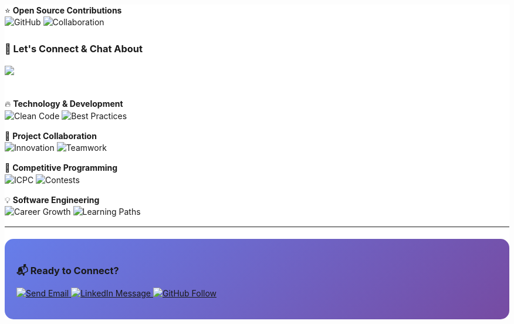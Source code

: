 ⭐ **Open Source Contributions**  
![GitHub](https://img.shields.io/badge/GitHub-181717?style=for-the-badge&logo=github&logoColor=white) 
![Collaboration](https://img.shields.io/badge/Collaboration-ff69b4?style=for-the-badge&logo=git&logoColor=white)  

</td>
<td align="center" width="50%">

### 💬 Let's Connect & Chat About  
<img src="https://media.giphy.com/media/LnQjpWaON8nhr21vNW/giphy.gif" width="90"><br><br>

🔥 **Technology & Development**  
![Clean Code](https://img.shields.io/badge/Clean%20Code-2C8EBB?style=for-the-badge&logo=sonarqube&logoColor=white) 
![Best Practices](https://img.shields.io/badge/Best%20Practices-green?style=for-the-badge&logo=w3c&logoColor=white)  

🎯 **Project Collaboration**  
![Innovation](https://img.shields.io/badge/Innovation-purple?style=for-the-badge&logo=lightbulb&logoColor=white) 
![Teamwork](https://img.shields.io/badge/Teamwork-teal?style=for-the-badge&logo=people&logoColor=white)  

🏅 **Competitive Programming**  
![ICPC](https://img.shields.io/badge/ICPC-FFD700?style=for-the-badge&logo=google&logoColor=black) 
![Contests](https://img.shields.io/badge/Contests-red?style=for-the-badge&logo=hackerrank&logoColor=white)  

💡 **Software Engineering**  
![Career Growth](https://img.shields.io/badge/Career%20Growth-0052CC?style=for-the-badge&logo=rocket&logoColor=white) 
![Learning Paths](https://img.shields.io/badge/Learning%20Paths-0A66C2?style=for-the-badge&logo=udemy&logoColor=white)  

</td>
</tr>
</table>

</div>



---

<div style="background: linear-gradient(135deg, #667eea 0%, #764ba2 100%); padding: 20px; border-radius: 15px; margin: 20px 0;">

### 📬 **Ready to Connect?**

<p>
  <a href="mailto:mdtarek168504@gmail.com">
    <img src="https://img.shields.io/badge/Send_Email-EA4335?style=for-the-badge&logo=gmail&logoColor=white&labelColor=EA4335" alt="Send Email"/>
  </a>
  <a href="https://linkedin.com/in/mdtarek33">
    <img src="https://img.shields.io/badge/LinkedIn_Message-0077B5?style=for-the-badge&logo=linkedin&logoColor=white&labelColor=0077B5" alt="LinkedIn Message"/>
  </a>
  <a href="https://github.com/tarektusher">
    <img src="https://img.shields.io/badge/GitHub_Follow-100000?style=for-the-badge&logo=github&logoColor=white&labelColor=100000" alt="GitHub Follow"/>
  </a>
</p>
